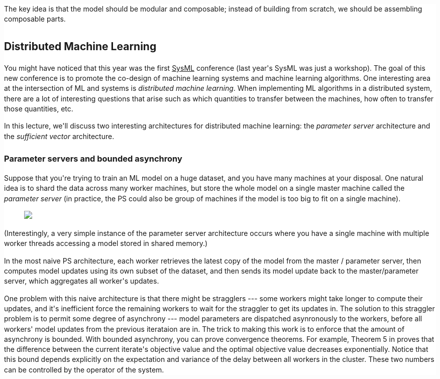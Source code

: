

The key idea is that the model should be modular and composable; instead of building from scratch, we should be assembling composable parts.



## Distributed Machine Learning

You might have noticed that this year was the first [SysML](https://www.sysml.cc/) conference (last year's SysML was just a workshop).
The goal of this new conference is to promote the co-design of machine learning systems and machine learning algorithms.
One interesting area at the intersection of ML and systems is _distributed machine learning_.
When implementing ML algorithms in a distributed system, there are a lot of interesting questions that arise such as which quantities to transfer between the machines, how often to transfer those quantities, etc.

In this lecture, we'll discuss two interesting architectures for distributed machine learning: the _parameter server_
architecture and the _sufficient vector_ architecture.

### Parameter servers and bounded asynchrony

Suppose that you're trying to train an ML model on a huge dataset, and you have many machines at your disposal.
One natural idea is to shard the data across many worker machines, but store the whole
model on a single master machine called the _parameter server_ (in practice, the PS could also be
 group of machines if the model is too big to fit on a single machine).
 

<figure id="basic-structure" class="l-body">
    <div class="row">
        <div class="col two">
            <img src="{{ '/assets/img/notes/lecture-28/parameter-server.png' | relative_url }}" />
        </div>
    </div>
</figure>

 
(Interestingly, a very simple instance of the parameter server architecture occurs 
 where you have a single machine with multiple worker threads accessing a model stored in shared memory.)


In the most naive PS architecture, each worker retrieves the latest copy of the model from the master / parameter server,
then computes model updates using its own subset of the dataset, and then sends its model update back
to the master/parameter server, which aggregates all worker's updates.

One problem with this naive architecture is that there might be stragglers --- some workers might take longer to compute their
updates, and it's inefficient force the remaining workers to wait for the straggler to get its updates in.
The solution to this straggler problem is to permit some degree of asynchrony --- model parameters are dispatched 
asynronously to the workers, before all workers' model updates from the previous iterataion are in.
The trick to making this work is to enforce that the amount of asynchrony is bounded.
With bounded asynchrony, you can prove convergence theorems.
For example,  Theorem 5 in <d-cite key="dai"></d-cite> proves that the 
difference between the current iterate's objective value and the optimal objective value decreases exponentially.
Notice that this bound depends explicitly on the expectation and variance of the delay between all workers in the cluster.
These two numbers can be controlled by the operator of the system.
